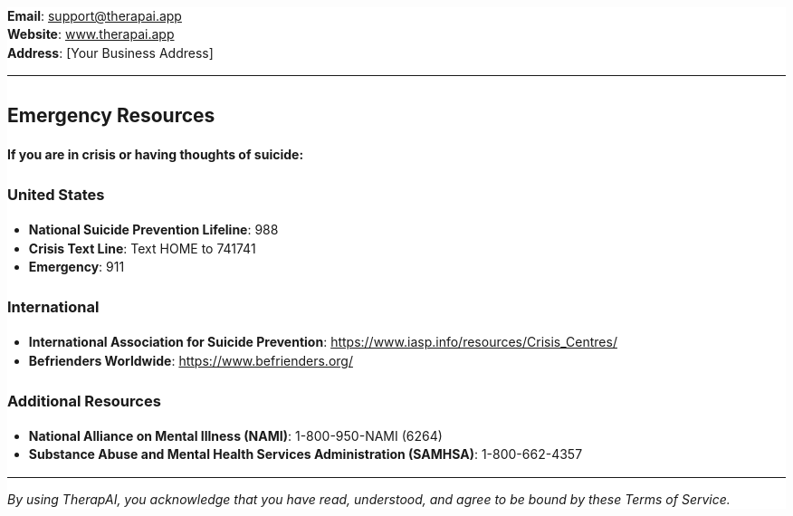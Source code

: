 **Email**: support@therapai.app  
**Website**: www.therapai.app  
**Address**: [Your Business Address]

---

## Emergency Resources

**If you are in crisis or having thoughts of suicide:**

### United States
- **National Suicide Prevention Lifeline**: 988
- **Crisis Text Line**: Text HOME to 741741
- **Emergency**: 911

### International
- **International Association for Suicide Prevention**: https://www.iasp.info/resources/Crisis_Centres/
- **Befrienders Worldwide**: https://www.befrienders.org/

### Additional Resources
- **National Alliance on Mental Illness (NAMI)**: 1-800-950-NAMI (6264)
- **Substance Abuse and Mental Health Services Administration (SAMHSA)**: 1-800-662-4357

---

*By using TherapAI, you acknowledge that you have read, understood, and agree to be bound by these Terms of Service.*